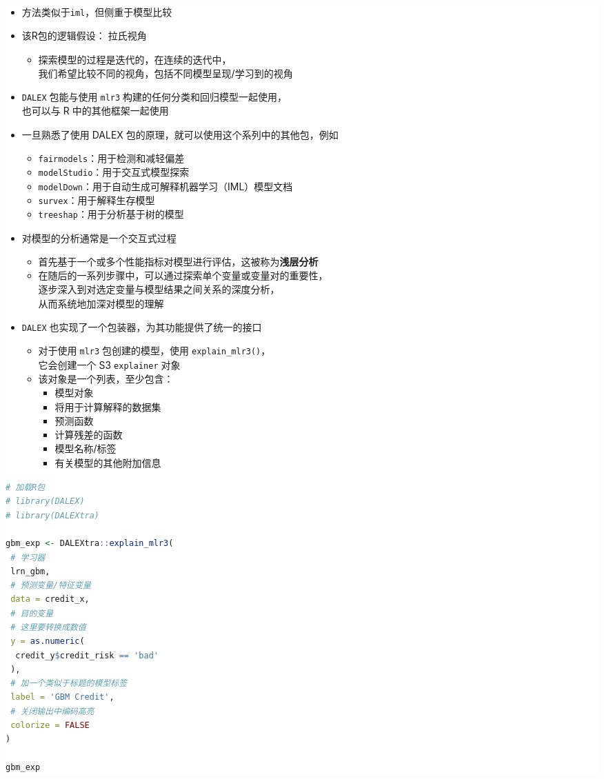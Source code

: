 - 方法类似于`iml`，但侧重于模型比较
- 该R包的逻辑假设：  拉氏视角
  - 探索模型的过程是迭代的，在连续的迭代中，  
   我们希望比较不同的视角，包括不同模型呈现/学习到的视角
- `DALEX` 包能与使用 `mlr3` 构建的任何分类和回归模型一起使用，  
  也可以与 R 中的其他框架一起使用
- 一旦熟悉了使用 DALEX 包的原理，就可以使用这个系列中的其他包，例如
  - `fairmodels`：用于检测和减轻偏差
  - `modelStudio`：用于交互式模型探索
  - `modelDown`：用于自动生成可解释机器学习（IML）模型文档
  - `survex`：用于解释生存模型
  - `treeshap`：用于分析基于树的模型
- 对模型的分析通常是一个交互式过程
  - 首先基于一个或多个性能指标对模型进行评估，这被称为**浅层分析**
  - 在随后的一系列步骤中，可以通过探索单个变量或变量对的重要性，  
   逐步深入到对选定变量与模型结果之间关系的深度分析，  
   从而系统地加深对模型的理解

- `DALEX` 也实现了一个包装器，为其功能提供了统一的接口
  - 对于使用 `mlr3` 包创建的模型，使用 `explain_mlr3()`，  
   它会创建一个 S3 `explainer` 对象
  - 该对象是一个列表，至少包含：
    - 模型对象
    - 将用于计算解释的数据集
    - 预测函数
    - 计算残差的函数
    - 模型名称/标签
    - 有关模型的其他附加信息

```r
# 加载R包
# library(DALEX)
# library(DALEXtra)

gbm_exp <- DALEXtra::explain_mlr3(
 # 学习器
 lrn_gbm,
 # 预测变量/特征变量
 data = credit_x,
 # 目的变量
 # 这里要转换成数值
 y = as.numeric(
  credit_y$credit_risk == 'bad'
 ),
 # 加一个类似于标题的模型标签
 label = 'GBM Credit',
 # 关闭输出中编码高亮
 colorize = FALSE
)

gbm_exp
```

